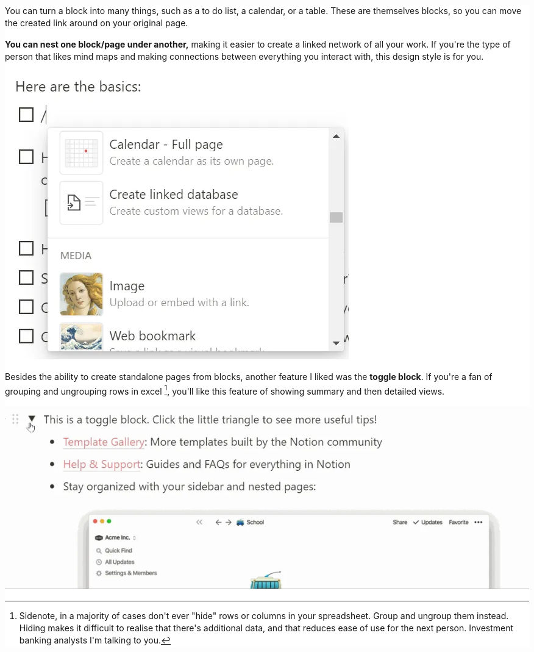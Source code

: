 You can turn a block into many things, such as a to do list, a calendar, or a table. These are themselves blocks, so you can move the created link around on your original page.

**You can nest one block/page under another,** making it easier to create a linked network of all your work. If you're the type of person that likes mind maps and making connections between everything you interact with, this design style is for you.

![post](./n_12.webp)

Besides the ability to create standalone pages from blocks, another feature I liked was the **toggle block**. If you're a fan of grouping and ungrouping rows in excel [^10], you'll like this feature of showing summary and then detailed views.

![post](./n_13.webp)


[^1]: I'll admit that half the reason I'm making this reference is so I can insert a Marion Cotillard poster, but you'll see later that the analogy actually makes sense. Well, at least to me.
[^2]: I have [Notion founded in 2013, ](https://www.crunchbase.com/organization/notion-so 'Notion') [Coda in 2014](https://www.crunchbase.com/organization/coda-add7 'Coda'), and [Roam in 2017](https://pitchbook.com/profiles/company/343764-28#funding 'Roam'), but have also heard early beta versions launched before those dates.
[^3]: I'm more comfortable analysing internet businesses vs software, but let's see where this takes us. As always, feel free to comment, especially if you disagree. Also note that due to time constraints, I've not done a full review of Roam or Coda before writing this.
[^4]: The top comment says not likely, fwiw.
[^5]: Yes, they stole the idea from Xerox; I'll give credit to them here for the execution of the idea. Apple executed the idea well; Xerox executed the idea. Yeah I'll see myself out.
[^6]: I oddly remember being so proud of this [zip drive](https://en.wikipedia.org/wiki/Zip_drive 'zip') that my dad gave me because it was newer, fancier, and had _more storage!!!_ than other people. Or when people would compare thumb drive sizes.
[^7]: As with all the other layers, this is a simplified version of reality. Many companies span multiple layers with multiple product offerings.
[^8]: I couldn't find more detail on specific line items, but they might actually exist somewhere in the filings, lmk if you do know. MSFT claims 43mm Office Consumer subscribers in their earnings call [here](https://view.officeapps.live.com/op/view.aspx?src=https://c.s-microsoft.com/en-us/CMSFiles/TranscriptFY20Q4.docx?version=0d57e08d-7bdf-419e-da08-e83b4800706a 'MSF'). At [$100 per year](https://www.microsoft.com/en-us/microsoft-365/buy/compare-all-microsoft-365-products?tab=1 'pricing') that's $400mm in revenue from Consumer, and likely many times that for Office Commercial.
[^9]: Notion's [pricing page](https://www.notion.so/pricing 'pricing') doesn't show their Enterprise pricing, but I'd assume it's somewhere in the range of $20 per user per month, given that's close to what [G suite is charging](https://support.google.com/a/answer/1247360?hl=en 'GOOG'). Like with most software businesses, once they overcome the large initial hurdle of selling into the enterprise, the revenue should be sticky after that, since it's a pain to switch away. This implies Notion can take pricing up every couple of years for any particular customer. I think modeling any growth rate assumptions right now is difficult, unless you're willing to accept a wide range in the final valuation that could be magnitudes of difference from low vs high end of the range.
[^10]: Sidenote, in a majority of cases don't ever "hide" rows or columns in your spreadsheet. Group and ungroup them instead. Hiding makes it difficult to realise that there's additional data, and that reduces ease of use for the next person. Investment banking analysts I'm talking to you.
[^11]: It's a bit more similar to SQL in this regard.
[^12]: To be clear, I don't think this is likely. I didn't cover this in depth, but given the large amount of specialised software out there, I think building a general purpose tool that can create all of them ends up meaning you make a programming language. Which is not the point.